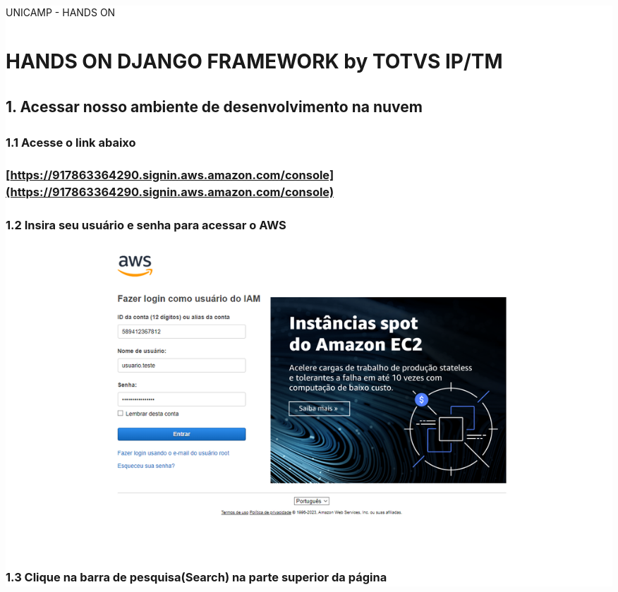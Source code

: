 UNICAMP - HANDS ON

# HANDS ON DJANGO FRAMEWORK by TOTVS IP/TM

## 1. Acessar nosso ambiente de desenvolvimento na nuvem

### 1.1 Acesse o link abaixo

[//]: # (```url)

[//]: # (https://console.aws.amazon.com)

[//]: # (```)
### [https://917863364290.signin.aws.amazon.com/console](https://917863364290.signin.aws.amazon.com/console)

### 1.2 Insira seu usuário e senha para acessar o AWS
![Alt text](images/cloud9-02.png?raw=true "cloud9-02")

### 1.3 Clique na barra de pesquisa(Search) na parte superior da página
